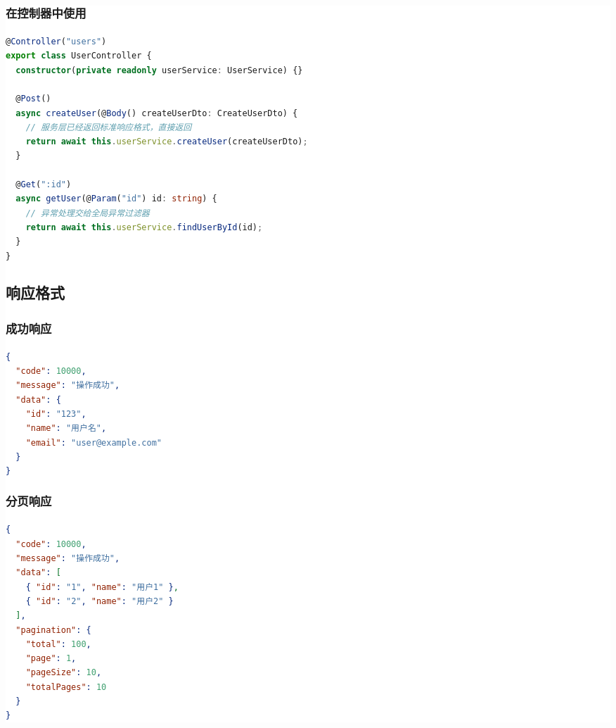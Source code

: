 ### 在控制器中使用

```typescript
@Controller("users")
export class UserController {
  constructor(private readonly userService: UserService) {}

  @Post()
  async createUser(@Body() createUserDto: CreateUserDto) {
    // 服务层已经返回标准响应格式，直接返回
    return await this.userService.createUser(createUserDto);
  }

  @Get(":id")
  async getUser(@Param("id") id: string) {
    // 异常处理交给全局异常过滤器
    return await this.userService.findUserById(id);
  }
}
```

## 响应格式

### 成功响应

```json
{
  "code": 10000,
  "message": "操作成功",
  "data": {
    "id": "123",
    "name": "用户名",
    "email": "user@example.com"
  }
}
```

### 分页响应

```json
{
  "code": 10000,
  "message": "操作成功",
  "data": [
    { "id": "1", "name": "用户1" },
    { "id": "2", "name": "用户2" }
  ],
  "pagination": {
    "total": 100,
    "page": 1,
    "pageSize": 10,
    "totalPages": 10
  }
}
```
